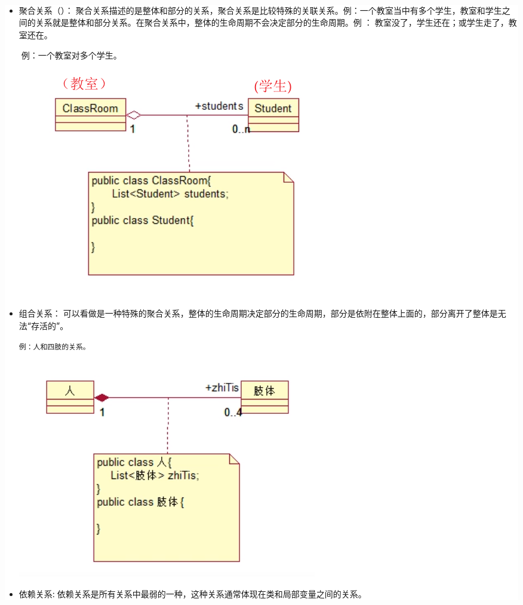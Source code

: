 - 聚合关系（）： 聚合关系描述的是整体和部分的关系，聚合关系是比较特殊的关联关系。例：一个教室当中有多个学生，教室和学生之间的关系就是整体和部分关系。在聚合关系中，整体的生命周期不会决定部分的生命周期。例 ： 教室没了，学生还在；或学生走了，教室还在。

  ​     例：一个教室对多个学生。

  ![](../../%E7%AC%94%E8%AE%B0%E5%9B%BE%E7%89%87/SQL/PowerDesigner/%E7%B1%BB%E4%B8%8E%E7%B1%BB%E4%B9%8B%E9%97%B4%E5%85%B3%E7%B3%BB-%E8%81%9A%E5%90%88%E5%85%B3%E7%B3%BB%EF%BC%88%E4%B8%80%E5%AF%B9%E5%A4%9A%EF%BC%89.png)

- 组合关系： 可以看做是一种特殊的聚合关系，整体的生命周期决定部分的生命周期，部分是依附在整体上面的，部分离开了整体是无法“存活的”。

      例：人和四肢的关系。

   ![](../../%E7%AC%94%E8%AE%B0%E5%9B%BE%E7%89%87/SQL/PowerDesigner/%E7%B1%BB%E4%B8%8E%E7%B1%BB%E4%B9%8B%E9%97%B4%E5%85%B3%E7%B3%BB-%E7%BB%84%E5%90%88%E5%85%B3%E7%B3%BB.png)

- 依赖关系: 依赖关系是所有关系中最弱的一种，这种关系通常体现在类和局部变量之间的关系。
